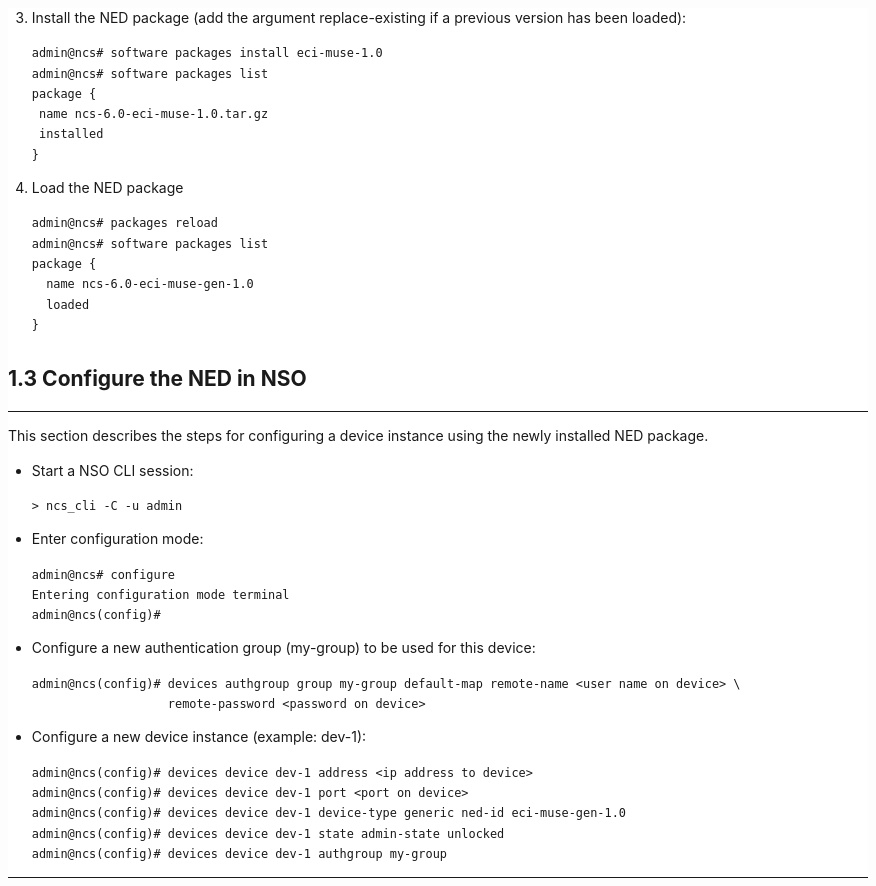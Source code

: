   3. Install the NED package (add the argument replace-existing if a previous version has been loaded):

     ```
     admin@ncs# software packages install eci-muse-1.0
     admin@ncs# software packages list
     package {
      name ncs-6.0-eci-muse-1.0.tar.gz
      installed
     }
     ```

  4. Load the NED package

     ```
     admin@ncs# packages reload
     admin@ncs# software packages list
     package {
       name ncs-6.0-eci-muse-gen-1.0
       loaded
     }
     ```


## 1.3 Configure the NED in NSO
-------------------------------

  This section describes the steps for configuring a device instance
  using the newly installed NED package.

  - Start a NSO CLI session:

    ```
    > ncs_cli -C -u admin
    ```

  - Enter configuration mode:

    ```
    admin@ncs# configure
    Entering configuration mode terminal
    admin@ncs(config)#
    ```

  - Configure a new authentication group (my-group) to be used for this device:

    ```
    admin@ncs(config)# devices authgroup group my-group default-map remote-name <user name on device> \
                       remote-password <password on device>
    ```

  - Configure a new device instance (example: dev-1):

    ```
    admin@ncs(config)# devices device dev-1 address <ip address to device>
    admin@ncs(config)# devices device dev-1 port <port on device>
    admin@ncs(config)# devices device dev-1 device-type generic ned-id eci-muse-gen-1.0
    admin@ncs(config)# devices device dev-1 state admin-state unlocked
    admin@ncs(config)# devices device dev-1 authgroup my-group
    ```
  ---
